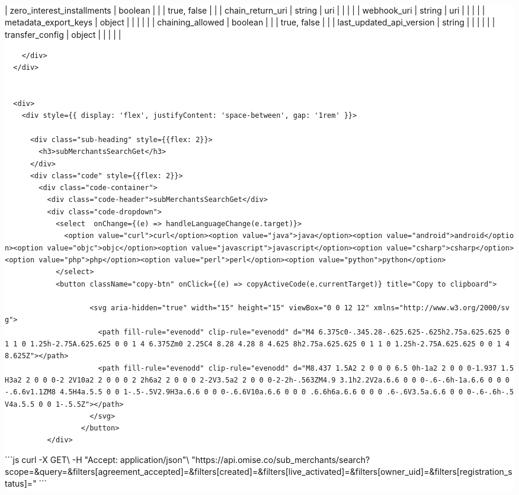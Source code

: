 | zero_interest_installments | boolean |  |  | true, false |  |
| chain_return_uri | string | uri |  |  |  |
| webhook_uri | string | uri |  |  |  |
| metadata_export_keys | object |  |  |  |  |
| chaining_allowed | boolean |  |  | true, false |  |
| last_updated_api_version | string |  |  |  |  |
| transfer_config | object |  |  |  |  |

        </div>
      </div>


      <div>
        <div style={{ display: 'flex', justifyContent: 'space-between', gap: '1rem' }}>

          <div class="sub-heading" style={{flex: 2}}>
            <h3>subMerchantsSearchGet</h3>
          </div>
          <div class="code" style={{flex: 2}}>
            <div class="code-container">
              <div class="code-header">subMerchantsSearchGet</div>
              <div class="code-dropdown">
                <select  onChange={(e) => handleLanguageChange(e.target)}>
                  <option value="curl">curl</option><option value="java">java</option><option value="android">android</option><option value="objc">objc</option><option value="javascript">javascript</option><option value="csharp">csharp</option><option value="php">php</option><option value="perl">perl</option><option value="python">python</option>
                </select>
                <button className="copy-btn" onClick={(e) => copyActiveCode(e.currentTarget)} title="Copy to clipboard">

                        <svg aria-hidden="true" width="15" height="15" viewBox="0 0 12 12" xmlns="http://www.w3.org/2000/svg">
                          <path fill-rule="evenodd" clip-rule="evenodd" d="M4 6.375c0-.345.28-.625.625-.625h2.75a.625.625 0 1 1 0 1.25h-2.75A.625.625 0 0 1 4 6.375Zm0 2.25C4 8.28 4.28 8 4.625 8h2.75a.625.625 0 1 1 0 1.25h-2.75A.625.625 0 0 1 4 8.625Z"></path>
                          <path fill-rule="evenodd" clip-rule="evenodd" d="M8.437 1.5A2 2 0 0 0 6.5 0h-1a2 2 0 0 0-1.937 1.5H3a2 2 0 0 0-2 2V10a2 2 0 0 0 2 2h6a2 2 0 0 0 2-2V3.5a2 2 0 0 0-2-2h-.563ZM4.9 3.1h2.2V2a.6.6 0 0 0-.6-.6h-1a.6.6 0 0 0-.6.6v1.1ZM8 4.5H4a.5.5 0 0 1-.5-.5V2.9H3a.6.6 0 0 0-.6.6V10a.6.6 0 0 0 .6.6h6a.6.6 0 0 0 .6-.6V3.5a.6.6 0 0 0-.6-.6h-.5V4a.5.5 0 0 1-.5.5Z"></path>
                        </svg>
                      </button>
              </div>
              
<div class="code-block curl active" id="subMerchantsSearchGet-code-curl">
```js
curl -X GET\
-H "Accept: application/json"\
"https://api.omise.co/sub_merchants/search?scope=&query=&filters[agreement_accepted]=&filters[created]=&filters[live_activated]=&filters[owner_uid]=&filters[registration_status]="
```
</div>
